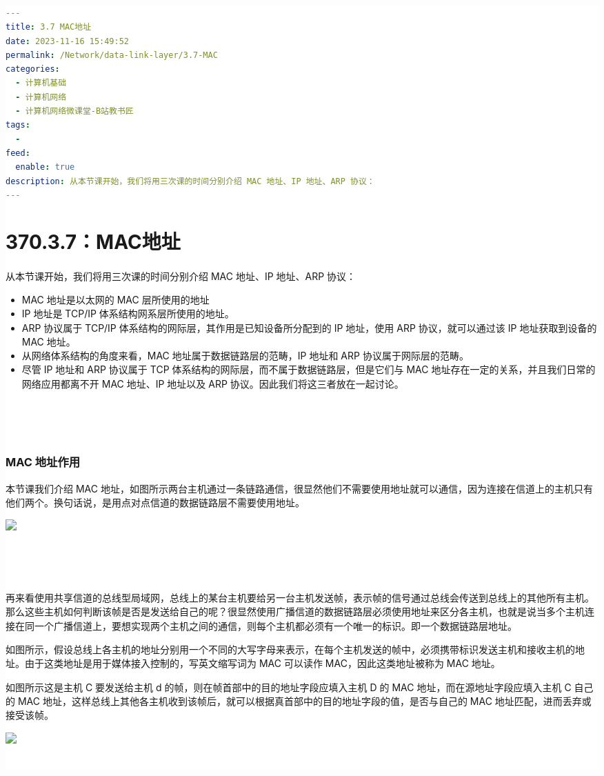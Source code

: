 ```yaml
---
title: 3.7 MAC地址
date: 2023-11-16 15:49:52
permalink: /Network/data-link-layer/3.7-MAC
categories:
  - 计算机基础
  - 计算机网络
  - 计算机网络微课堂-B站教书匠
tags:
  - 
feed:
  enable: true
description: 从本节课开始，‍‍我们将用三次课的时间分别介绍 MAC 地址、IP 地址、ARP 协议：
---
```

# 370.3.7：MAC地址

从本节课开始，‍‍我们将用三次课的时间分别介绍 MAC 地址、IP 地址、ARP 协议：


* MAC 地址是以太网的 MAC 层所使用的地址
* IP 地址‍‍是 TCP/IP 体系结构网系层所使用的地址。
* ARP 协议属于 TCP/IP 体系结构的网际层，‍‍其作用是已知设备所分配到的 IP 地址，使用 ARP 协议，就可以通过该 IP 地址‍‍获取到设备的 MAC 地址。‍‍
* 从网络体系结构的角度来看，MAC 地址属于数据链路层的范畴，IP 地址和 ARP 协议‍‍属于网际层的范畴。
* 尽管 IP 地址和 ARP 协议属于 TCP 体系结构的网际层，‍‍而不属于数据链路层，但是它们与 MAC 地址存在一定的关系，并且我们日常的网络应用‍‍都离不开 MAC 地址、IP 地址以及 ARP 协议。因此‍‍我们将这三者放在一起讨论。

‍

‍

### MAC 地址作用

本节课我们介绍 MAC 地址，如图所示‍‍两台主机通过一条链路通信，很显然他们不需要使用地址就可以通信，因为连接在信道上的主机‍‍只有他们两个。‍‍换句话说，是用点对点信道的数据链路层不需要使用地址。

​![](https://image.peterjxl.com/blog/image-20211213215041-xx0h5a7.png)​

‍

‍

再来看使用共享信道的总线型局域网，总线上的某台主机要给另一台主机发送帧，‍‍表示帧的信号通过总线‍‍会传送到总线上的其他所有主机。那么这些主机如何判断该帧是否是发送给自己的呢？‍‍很显然使用广播信道的数据链路层必须使用地址来区分各主机，也就是说‍‍当多个主机连接在同一个广播信道上，要想实现两个主机之间的通信，则每个主机‍‍都必须有一个唯一的标识。‍‍即一个数据链路层地址。

如图所示，假设总线上各主机的地址‍‍分别用一个不同的大写字母来表示，在每个主机发送的帧中，必须携带标识发送主机‍‍和接收主机的地址。由于这类地址是用于媒体接入控制的，写英文缩写词为 MAC 可以读作 MAC，‍‍因此这类地址被称为 MAC 地址。

如图所示这是主机 C 要发送给主机 d 的帧，‍‍则在帧首部中的目的地址字段应填入主机 D 的 MAC 地址，而在源地址字段‍‍应填入主机 C 自己的 MAC 地址，这样‍‍总线上其他各主机收到该帧后，就可以根据真首部中的目的地址字段的值，‍‍是否与自己的 MAC 地址匹配，进而丢弃或接受该帧。

​![](https://image.peterjxl.com/blog/image-20211213215246-dzsb9d3.png)​

‍
